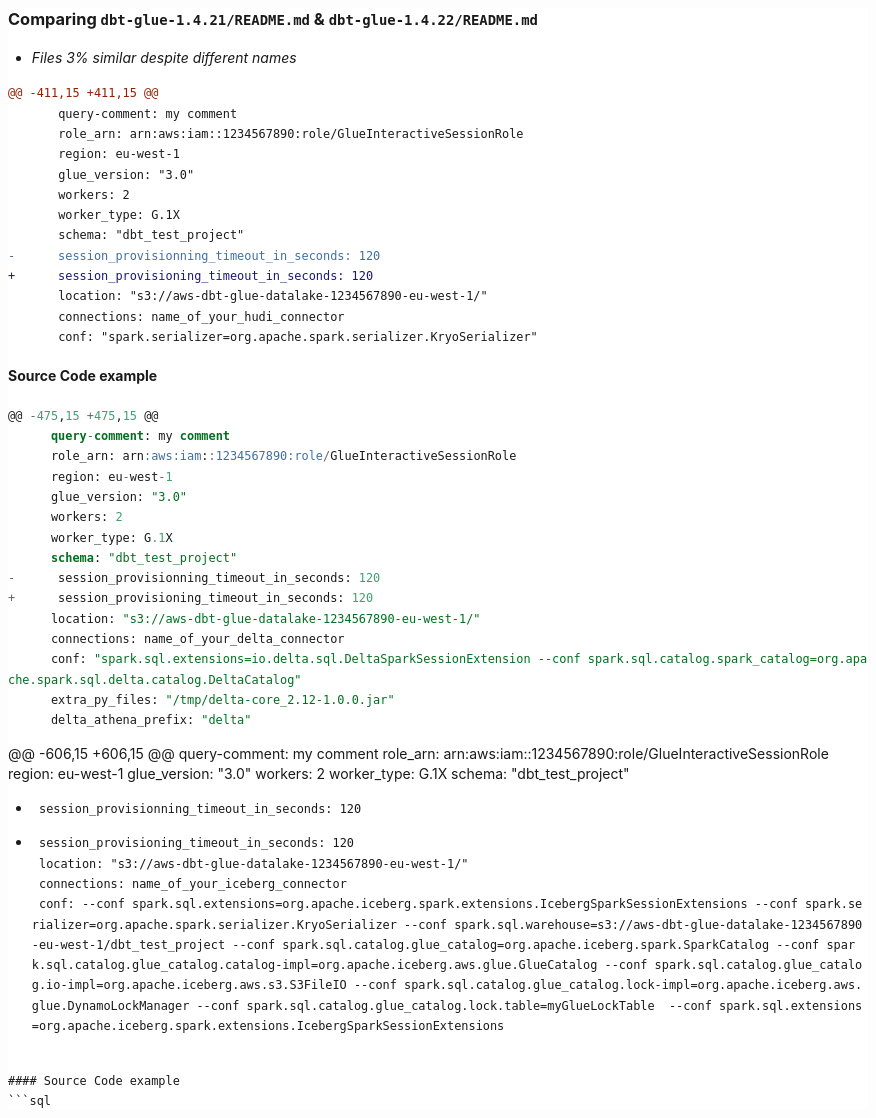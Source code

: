 ### Comparing `dbt-glue-1.4.21/README.md` & `dbt-glue-1.4.22/README.md`

 * *Files 3% similar despite different names*

```diff
@@ -411,15 +411,15 @@
       query-comment: my comment
       role_arn: arn:aws:iam::1234567890:role/GlueInteractiveSessionRole
       region: eu-west-1
       glue_version: "3.0"
       workers: 2
       worker_type: G.1X
       schema: "dbt_test_project"
-      session_provisionning_timeout_in_seconds: 120
+      session_provisioning_timeout_in_seconds: 120
       location: "s3://aws-dbt-glue-datalake-1234567890-eu-west-1/"
       connections: name_of_your_hudi_connector
       conf: "spark.serializer=org.apache.spark.serializer.KryoSerializer"
 ```
 
 #### Source Code example
 ```sql
@@ -475,15 +475,15 @@
       query-comment: my comment
       role_arn: arn:aws:iam::1234567890:role/GlueInteractiveSessionRole
       region: eu-west-1
       glue_version: "3.0"
       workers: 2
       worker_type: G.1X
       schema: "dbt_test_project"
-      session_provisionning_timeout_in_seconds: 120
+      session_provisioning_timeout_in_seconds: 120
       location: "s3://aws-dbt-glue-datalake-1234567890-eu-west-1/"
       connections: name_of_your_delta_connector
       conf: "spark.sql.extensions=io.delta.sql.DeltaSparkSessionExtension --conf spark.sql.catalog.spark_catalog=org.apache.spark.sql.delta.catalog.DeltaCatalog"
       extra_py_files: "/tmp/delta-core_2.12-1.0.0.jar"
       delta_athena_prefix: "delta"
 ```
 
@@ -606,15 +606,15 @@
       query-comment: my comment
       role_arn: arn:aws:iam::1234567890:role/GlueInteractiveSessionRole
       region: eu-west-1
       glue_version: "3.0"
       workers: 2
       worker_type: G.1X
       schema: "dbt_test_project"
-      session_provisionning_timeout_in_seconds: 120
+      session_provisioning_timeout_in_seconds: 120
       location: "s3://aws-dbt-glue-datalake-1234567890-eu-west-1/"
       connections: name_of_your_iceberg_connector
       conf: --conf spark.sql.extensions=org.apache.iceberg.spark.extensions.IcebergSparkSessionExtensions --conf spark.serializer=org.apache.spark.serializer.KryoSerializer --conf spark.sql.warehouse=s3://aws-dbt-glue-datalake-1234567890-eu-west-1/dbt_test_project --conf spark.sql.catalog.glue_catalog=org.apache.iceberg.spark.SparkCatalog --conf spark.sql.catalog.glue_catalog.catalog-impl=org.apache.iceberg.aws.glue.GlueCatalog --conf spark.sql.catalog.glue_catalog.io-impl=org.apache.iceberg.aws.s3.S3FileIO --conf spark.sql.catalog.glue_catalog.lock-impl=org.apache.iceberg.aws.glue.DynamoLockManager --conf spark.sql.catalog.glue_catalog.lock.table=myGlueLockTable  --conf spark.sql.extensions=org.apache.iceberg.spark.extensions.IcebergSparkSessionExtensions 
 ```
 
 #### Source Code example
 ```sql
 ```